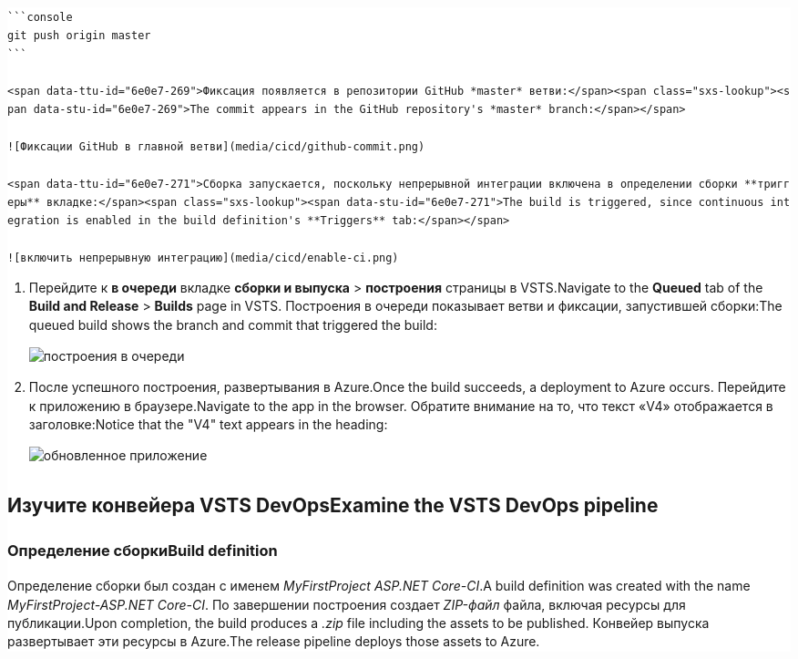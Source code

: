     ```console
    git push origin master
    ```

    <span data-ttu-id="6e0e7-269">Фиксация появляется в репозитории GitHub *master* ветви:</span><span class="sxs-lookup"><span data-stu-id="6e0e7-269">The commit appears in the GitHub repository's *master* branch:</span></span>

    ![Фиксации GitHub в главной ветви](media/cicd/github-commit.png)

    <span data-ttu-id="6e0e7-271">Сборка запускается, поскольку непрерывной интеграции включена в определении сборки **триггеры** вкладке:</span><span class="sxs-lookup"><span data-stu-id="6e0e7-271">The build is triggered, since continuous integration is enabled in the build definition's **Triggers** tab:</span></span>

    ![включить непрерывную интеграцию](media/cicd/enable-ci.png)

1. <span data-ttu-id="6e0e7-273">Перейдите к **в очереди** вкладке **сборки и выпуска** > **построения** страницы в VSTS.</span><span class="sxs-lookup"><span data-stu-id="6e0e7-273">Navigate to the **Queued** tab of the **Build and Release** > **Builds** page in VSTS.</span></span> <span data-ttu-id="6e0e7-274">Построения в очереди показывает ветви и фиксации, запустившей сборки:</span><span class="sxs-lookup"><span data-stu-id="6e0e7-274">The queued build shows the branch and commit that triggered the build:</span></span>

    ![построения в очереди](media/cicd/build-queued.png)

1. <span data-ttu-id="6e0e7-276">После успешного построения, развертывания в Azure.</span><span class="sxs-lookup"><span data-stu-id="6e0e7-276">Once the build succeeds, a deployment to Azure occurs.</span></span> <span data-ttu-id="6e0e7-277">Перейдите к приложению в браузере.</span><span class="sxs-lookup"><span data-stu-id="6e0e7-277">Navigate to the app in the browser.</span></span> <span data-ttu-id="6e0e7-278">Обратите внимание на то, что текст «V4» отображается в заголовке:</span><span class="sxs-lookup"><span data-stu-id="6e0e7-278">Notice that the "V4" text appears in the heading:</span></span>

    ![обновленное приложение](media/cicd/updated-app-v4.png)

## <a name="examine-the-vsts-devops-pipeline"></a><span data-ttu-id="6e0e7-280">Изучите конвейера VSTS DevOps</span><span class="sxs-lookup"><span data-stu-id="6e0e7-280">Examine the VSTS DevOps pipeline</span></span>

### <a name="build-definition"></a><span data-ttu-id="6e0e7-281">Определение сборки</span><span class="sxs-lookup"><span data-stu-id="6e0e7-281">Build definition</span></span>

<span data-ttu-id="6e0e7-282">Определение сборки был создан с именем *MyFirstProject ASP.NET Core-CI*.</span><span class="sxs-lookup"><span data-stu-id="6e0e7-282">A build definition was created with the name *MyFirstProject-ASP.NET Core-CI*.</span></span> <span data-ttu-id="6e0e7-283">По завершении построения создает *ZIP-файл* файла, включая ресурсы для публикации.</span><span class="sxs-lookup"><span data-stu-id="6e0e7-283">Upon completion, the build produces a *.zip* file including the assets to be published.</span></span> <span data-ttu-id="6e0e7-284">Конвейер выпуска развертывает эти ресурсы в Azure.</span><span class="sxs-lookup"><span data-stu-id="6e0e7-284">The release pipeline deploys those assets to Azure.</span></span>
